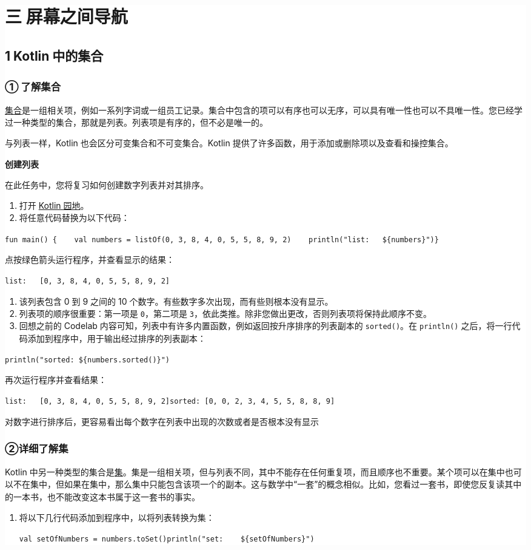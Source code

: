 # 三 屏幕之间导航

## 1 Kotlin 中的集合

### ① 了解集合

[集合](https://kotlinlang.org/docs/reference/collections-overview.html)是一组相关项，例如一系列字词或一组员工记录。集合中包含的项可以有序也可以无序，可以具有唯一性也可以不具唯一性。您已经学过一种类型的集合，那就是列表。列表项是有序的，但不必是唯一的。

与列表一样，Kotlin 也会区分可变集合和不可变集合。Kotlin 提供了许多函数，用于添加或删除项以及查看和操控集合。

**创建列表**

在此任务中，您将复习如何创建数字列表并对其排序。

1. 打开 [Kotlin 园地](https://developer.android.com/training/kotlinplayground)。
2. 将任意代码替换为以下代码：

```
fun main() {    val numbers = listOf(0, 3, 8, 4, 0, 5, 5, 8, 9, 2)    println("list:   ${numbers}")}
```

点按绿色箭头运行程序，并查看显示的结果：

```
list:   [0, 3, 8, 4, 0, 5, 5, 8, 9, 2]
```

1. 该列表包含 0 到 9 之间的 10 个数字。有些数字多次出现，而有些则根本没有显示。
2. 列表项的顺序很重要：第一项是 `0`，第二项是 `3`，依此类推。除非您做出更改，否则列表项将保持此顺序不变。
3. 回想之前的 Codelab 内容可知，列表中有许多内置函数，例如返回按升序排序的列表副本的 `sorted()`。在 `println()` 之后，将一行代码添加到程序中，用于输出经过排序的列表副本：

```
println("sorted: ${numbers.sorted()}")
```

再次运行程序并查看结果：

```
list:   [0, 3, 8, 4, 0, 5, 5, 8, 9, 2]sorted: [0, 0, 2, 3, 4, 5, 5, 8, 8, 9]
```

对数字进行排序后，更容易看出每个数字在列表中出现的次数或者是否根本没有显示



### ②详细了解集

Kotlin 中另一种类型的集合是[集](https://kotlinlang.org/api/latest/jvm/stdlib/kotlin.collections/-set/)。集是一组相关项，但与列表不同，其中不能存在任何重复项，而且顺序也不重要。某个项可以在集中也可以不在集中，但如果在集中，那么集中只能包含该项一个的副本。这与数学中“一套”的概念相似。比如，您看过一套书，即使您反复读其中的一本书，也不能改变这本书属于这一套书的事实。

1. 将以下几行代码添加到程序中，以将列表转换为集：

   ```
   val setOfNumbers = numbers.toSet()println("set:    ${setOfNumbers}")
   ```
